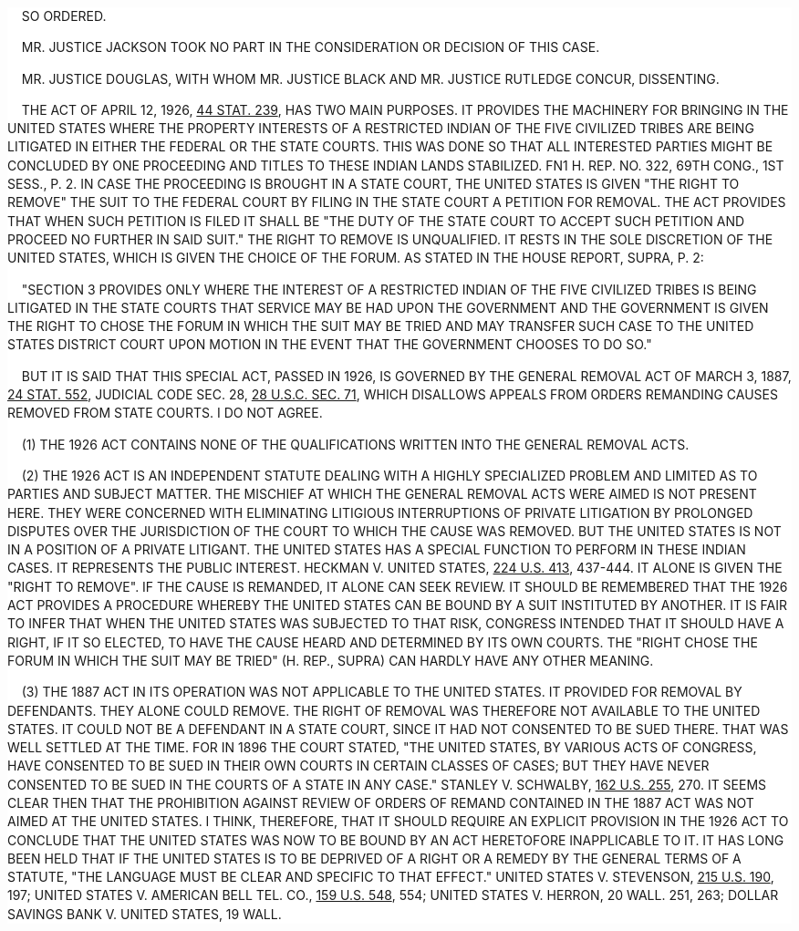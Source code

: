     SO ORDERED.

    MR. JUSTICE JACKSON TOOK NO PART IN THE CONSIDERATION OR DECISION OF THIS CASE.

    MR. JUSTICE DOUGLAS, WITH WHOM MR. JUSTICE BLACK AND MR. JUSTICE RUTLEDGE CONCUR, DISSENTING.

    THE ACT OF APRIL 12, 1926, [44 STAT. 239][/us/stat/44/239], HAS TWO MAIN PURPOSES.  IT PROVIDES THE MACHINERY FOR BRINGING IN THE UNITED STATES WHERE THE PROPERTY INTERESTS OF A RESTRICTED INDIAN OF THE FIVE CIVILIZED TRIBES ARE BEING LITIGATED IN EITHER THE FEDERAL OR THE STATE COURTS.  THIS WAS DONE SO THAT ALL INTERESTED PARTIES MIGHT BE CONCLUDED BY ONE PROCEEDING AND TITLES TO THESE INDIAN LANDS STABILIZED.  FN1  H. REP. NO. 322, 69TH CONG., 1ST SESS., P. 2.  IN CASE THE PROCEEDING IS BROUGHT IN A STATE COURT, THE UNITED STATES IS GIVEN "THE RIGHT TO REMOVE" THE SUIT TO THE FEDERAL COURT BY FILING IN THE STATE COURT A PETITION FOR REMOVAL.  THE ACT PROVIDES THAT WHEN SUCH PETITION IS FILED IT SHALL BE "THE DUTY OF THE STATE COURT TO ACCEPT SUCH PETITION AND PROCEED NO FURTHER IN SAID SUIT."  THE RIGHT TO REMOVE IS UNQUALIFIED.  IT RESTS IN THE SOLE DISCRETION OF THE UNITED STATES, WHICH IS GIVEN THE CHOICE OF THE FORUM.  AS STATED IN THE HOUSE REPORT, SUPRA, P. 2:

    "SECTION 3 PROVIDES ONLY WHERE THE INTEREST OF A RESTRICTED INDIAN OF THE FIVE CIVILIZED TRIBES IS BEING LITIGATED IN THE STATE COURTS THAT SERVICE MAY BE HAD UPON THE GOVERNMENT AND THE GOVERNMENT IS GIVEN THE RIGHT TO CHOSE THE FORUM IN WHICH THE SUIT MAY BE TRIED AND MAY TRANSFER SUCH CASE TO THE UNITED STATES DISTRICT COURT UPON MOTION IN THE EVENT THAT THE GOVERNMENT CHOOSES TO DO SO."

    BUT IT IS SAID THAT THIS SPECIAL ACT, PASSED IN 1926, IS GOVERNED BY THE GENERAL REMOVAL ACT OF MARCH 3, 1887, [24 STAT. 552][/us/stat/24/552], JUDICIAL CODE SEC. 28, [28 U.S.C. SEC. 71][/us/usc/t28/s71], WHICH DISALLOWS APPEALS FROM ORDERS REMANDING CAUSES REMOVED FROM STATE COURTS.  I DO NOT AGREE.

    (1)  THE 1926 ACT CONTAINS NONE OF THE QUALIFICATIONS WRITTEN INTO THE GENERAL REMOVAL ACTS.

    (2)  THE 1926 ACT IS AN INDEPENDENT STATUTE DEALING WITH A HIGHLY SPECIALIZED PROBLEM AND LIMITED AS TO PARTIES AND SUBJECT MATTER.  THE MISCHIEF AT WHICH THE GENERAL REMOVAL ACTS WERE AIMED IS NOT PRESENT HERE.  THEY WERE CONCERNED WITH ELIMINATING LITIGIOUS INTERRUPTIONS OF PRIVATE LITIGATION BY PROLONGED DISPUTES OVER THE JURISDICTION OF THE COURT TO WHICH THE CAUSE WAS REMOVED.  BUT THE UNITED STATES IS NOT IN A POSITION OF A PRIVATE LITIGANT.  THE UNITED STATES HAS A SPECIAL FUNCTION TO PERFORM IN THESE INDIAN CASES.  IT REPRESENTS THE PUBLIC INTEREST.  HECKMAN V. UNITED STATES, [224 U.S. 413][/us/courts/scotus/usReporter/224/413], 437-444.  IT ALONE IS GIVEN THE "RIGHT TO REMOVE".  IF THE CAUSE IS REMANDED, IT ALONE CAN SEEK REVIEW.  IT SHOULD BE REMEMBERED THAT THE 1926 ACT PROVIDES A PROCEDURE WHEREBY THE UNITED STATES CAN BE BOUND BY A SUIT INSTITUTED BY ANOTHER.  IT IS FAIR TO INFER THAT WHEN THE UNITED STATES WAS SUBJECTED TO THAT RISK, CONGRESS INTENDED THAT IT SHOULD HAVE A RIGHT, IF IT SO ELECTED, TO HAVE THE CAUSE HEARD AND DETERMINED BY ITS OWN COURTS.  THE "RIGHT CHOSE THE FORUM IN WHICH THE SUIT MAY BE TRIED" (H. REP., SUPRA) CAN HARDLY HAVE ANY OTHER MEANING.

    (3)  THE 1887 ACT IN ITS OPERATION WAS NOT APPLICABLE TO THE UNITED STATES.  IT PROVIDED FOR REMOVAL BY DEFENDANTS.  THEY ALONE COULD REMOVE.  THE RIGHT OF REMOVAL WAS THEREFORE NOT AVAILABLE TO THE UNITED STATES.  IT COULD NOT BE A DEFENDANT IN A STATE COURT, SINCE IT HAD NOT CONSENTED TO BE SUED THERE.  THAT WAS WELL SETTLED AT THE TIME.  FOR IN 1896 THE COURT STATED, "THE UNITED STATES, BY VARIOUS ACTS OF CONGRESS, HAVE CONSENTED TO BE SUED IN THEIR OWN COURTS IN CERTAIN CLASSES OF CASES; BUT THEY HAVE NEVER CONSENTED TO BE SUED IN THE COURTS OF A STATE IN ANY CASE."  STANLEY V. SCHWALBY, [162 U.S. 255][/us/courts/scotus/usReporter/162/255], 270.  IT SEEMS CLEAR THEN THAT THE PROHIBITION AGAINST REVIEW OF ORDERS OF REMAND CONTAINED IN THE 1887 ACT WAS NOT AIMED AT THE UNITED STATES.  I THINK, THEREFORE, THAT IT SHOULD REQUIRE AN EXPLICIT PROVISION IN THE 1926 ACT TO CONCLUDE THAT THE UNITED STATES WAS NOW TO BE BOUND BY AN ACT HERETOFORE INAPPLICABLE TO IT.  IT HAS LONG BEEN HELD THAT IF THE UNITED STATES IS TO BE DEPRIVED OF A RIGHT OR A REMEDY BY THE GENERAL TERMS OF A STATUTE, "THE LANGUAGE MUST BE CLEAR AND SPECIFIC TO THAT EFFECT."  UNITED STATES V. STEVENSON, [215 U.S. 190][/us/courts/scotus/usReporter/215/190], 197; UNITED STATES V. AMERICAN BELL TEL. CO., [159 U.S. 548][/us/courts/scotus/usReporter/159/548], 554; UNITED STATES V. HERRON, 20 WALL.  251, 263; DOLLAR SAVINGS BANK V. UNITED STATES, 19 WALL.


[/us/courts/scotus/usReporter/327/742]: https://publicdocs.github.io/go/links?ns=uslm-x&ref=%2Fus%2Fcourts%2Fscotus%2FusReporter%2F327%2F742
[/us/stat/44/239]: https://publicdocs.github.io/go/links?ns=uslm&ref=%2Fus%2Fstat%2F44%2F239
[/us/usc/t28/s346]: https://publicdocs.github.io/go/links?ns=uslm&ref=%2Fus%2Fusc%2Ft28%2Fs346
[/us/stat/44/239]: https://publicdocs.github.io/go/links?ns=uslm&ref=%2Fus%2Fstat%2F44%2F239
[/us/usc/t28/s346]: https://publicdocs.github.io/go/links?ns=uslm&ref=%2Fus%2Fusc%2Ft28%2Fs346
[/us/stat/24/552]: https://publicdocs.github.io/go/links?ns=uslm&ref=%2Fus%2Fstat%2F24%2F552
[/us/stat/25/433]: https://publicdocs.github.io/go/links?ns=uslm&ref=%2Fus%2Fstat%2F25%2F433
[/us/stat/36/1094]: https://publicdocs.github.io/go/links?ns=uslm&ref=%2Fus%2Fstat%2F36%2F1094
[/us/usc/t28/s71]: https://publicdocs.github.io/go/links?ns=uslm&ref=%2Fus%2Fusc%2Ft28%2Fs71
[/us/usc/t28/s80]: https://publicdocs.github.io/go/links?ns=uslm&ref=%2Fus%2Fusc%2Ft28%2Fs80
[/us/stat/18/470]: https://publicdocs.github.io/go/links?ns=uslm&ref=%2Fus%2Fstat%2F18%2F470
[/us/courts/scotus/usReporter/137/451]: https://publicdocs.github.io/go/links?ns=uslm-x&ref=%2Fus%2Fcourts%2Fscotus%2FusReporter%2F137%2F451
[/us/courts/scotus/usReporter/215/190]: https://publicdocs.github.io/go/links?ns=uslm-x&ref=%2Fus%2Fcourts%2Fscotus%2FusReporter%2F215%2F190
[/us/courts/scotus/usReporter/297/175]: https://publicdocs.github.io/go/links?ns=uslm-x&ref=%2Fus%2Fcourts%2Fscotus%2FusReporter%2F297%2F175
[/us/courts/scotus/usReporter/137/451]: https://publicdocs.github.io/go/links?ns=uslm-x&ref=%2Fus%2Fcourts%2Fscotus%2FusReporter%2F137%2F451
[/us/courts/scotus/usReporter/299/374]: https://publicdocs.github.io/go/links?ns=uslm-x&ref=%2Fus%2Fcourts%2Fscotus%2FusReporter%2F299%2F374
[/us/courts/scotus/usReporter/105/578]: https://publicdocs.github.io/go/links?ns=uslm-x&ref=%2Fus%2Fcourts%2Fscotus%2FusReporter%2F105%2F578
[/us/courts/scotus/usReporter/219/363]: https://publicdocs.github.io/go/links?ns=uslm-x&ref=%2Fus%2Fcourts%2Fscotus%2FusReporter%2F219%2F363
[/us/courts/scotus/usReporter/234/70]: https://publicdocs.github.io/go/links?ns=uslm-x&ref=%2Fus%2Fcourts%2Fscotus%2FusReporter%2F234%2F70
[/us/courts/scotus/usReporter/183/693]: https://publicdocs.github.io/go/links?ns=uslm-x&ref=%2Fus%2Fcourts%2Fscotus%2FusReporter%2F183%2F693
[/us/courts/scotus/usReporter/292/25]: https://publicdocs.github.io/go/links?ns=uslm-x&ref=%2Fus%2Fcourts%2Fscotus%2FusReporter%2F292%2F25
[/us/stat/44/239]: https://publicdocs.github.io/go/links?ns=uslm&ref=%2Fus%2Fstat%2F44%2F239
[/us/stat/24/552]: https://publicdocs.github.io/go/links?ns=uslm&ref=%2Fus%2Fstat%2F24%2F552
[/us/usc/t28/s71]: https://publicdocs.github.io/go/links?ns=uslm&ref=%2Fus%2Fusc%2Ft28%2Fs71
[/us/courts/scotus/usReporter/224/413]: https://publicdocs.github.io/go/links?ns=uslm-x&ref=%2Fus%2Fcourts%2Fscotus%2FusReporter%2F224%2F413
[/us/courts/scotus/usReporter/162/255]: https://publicdocs.github.io/go/links?ns=uslm-x&ref=%2Fus%2Fcourts%2Fscotus%2FusReporter%2F162%2F255
[/us/courts/scotus/usReporter/215/190]: https://publicdocs.github.io/go/links?ns=uslm-x&ref=%2Fus%2Fcourts%2Fscotus%2FusReporter%2F215%2F190
[/us/courts/scotus/usReporter/159/548]: https://publicdocs.github.io/go/links?ns=uslm-x&ref=%2Fus%2Fcourts%2Fscotus%2FusReporter%2F159%2F548
[/us/courts/scotus/usReporter/137/451]: https://publicdocs.github.io/go/links?ns=uslm-x&ref=%2Fus%2Fcourts%2Fscotus%2FusReporter%2F137%2F451
[/us/courts/scotus/usReporter/266/226]: https://publicdocs.github.io/go/links?ns=uslm-x&ref=%2Fus%2Fcourts%2Fscotus%2FusReporter%2F266%2F226